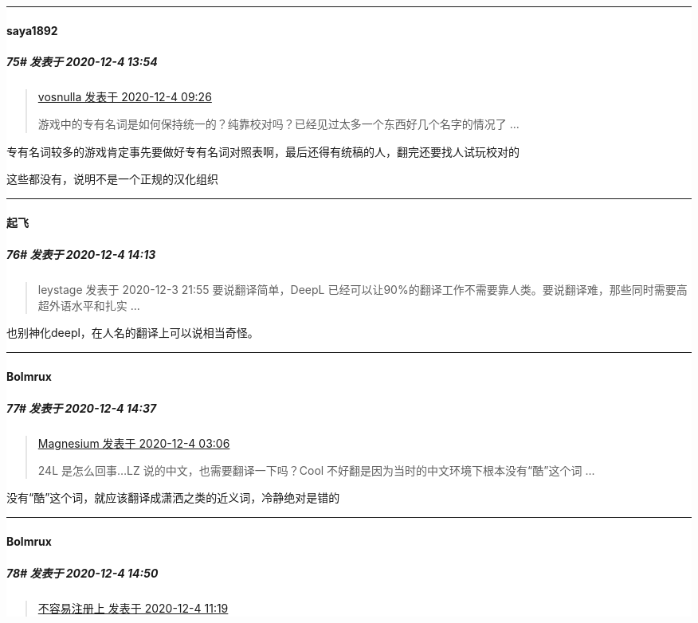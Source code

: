 *****

####  saya1892  
##### 75#       发表于 2020-12-4 13:54



<blockquote><a href="httphttps://bbs.saraba1st.com/2b/forum.php?mod=redirect&amp;goto=findpost&amp;pid=49604702&amp;ptid=1975593" target="_blank">vosnulla 发表于 2020-12-4 09:26</a>

游戏中的专有名词是如何保持统一的？纯靠校对吗？已经见过太多一个东西好几个名字的情况了 ...</blockquote>
专有名词较多的游戏肯定事先要做好专有名词对照表啊，最后还得有统稿的人，翻完还要找人试玩校对的

这些都没有，说明不是一个正规的汉化组织







*****

####  起飞  
##### 76#       发表于 2020-12-4 14:13



<blockquote>leystage 发表于 2020-12-3 21:55
要说翻译简单，DeepL 已经可以让90%的翻译工作不需要靠人类。要说翻译难，那些同时需要高超外语水平和扎实 ...</blockquote>
也别神化deepl，在人名的翻译上可以说相当奇怪。







*****

####  Bolmrux  
##### 77#       发表于 2020-12-4 14:37



<blockquote><a href="httphttps://bbs.saraba1st.com/2b/forum.php?mod=redirect&amp;goto=findpost&amp;pid=49603596&amp;ptid=1975593" target="_blank">Magnesium 发表于 2020-12-4 03:06</a>

24L 是怎么回事…LZ 说的中文，也需要翻译一下吗？Cool 不好翻是因为当时的中文环境下根本没有“酷”这个词 ...</blockquote>
没有“酷”这个词，就应该翻译成潇洒之类的近义词，冷静绝对是错的







*****

####  Bolmrux  
##### 78#       发表于 2020-12-4 14:50



<blockquote><a href="httphttps://bbs.saraba1st.com/2b/forum.php?mod=redirect&amp;goto=findpost&amp;pid=49606009&amp;ptid=1975593" target="_blank">不容易注册上 发表于 2020-12-4 11:19</a>
